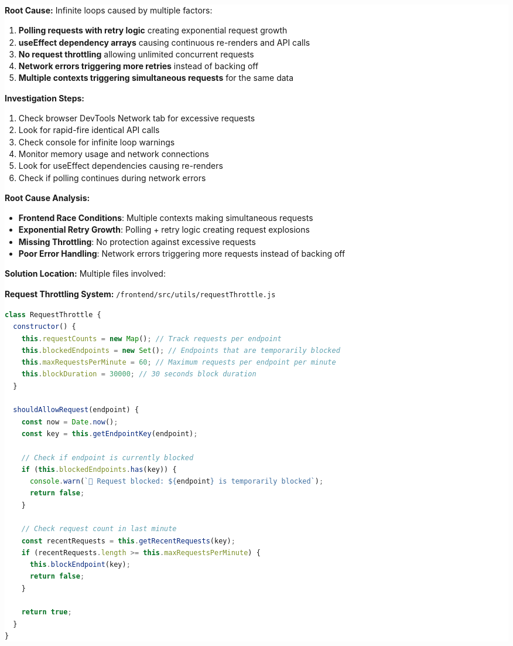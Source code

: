 **Root Cause:** Infinite loops caused by multiple factors:
1. **Polling requests with retry logic** creating exponential request growth
2. **useEffect dependency arrays** causing continuous re-renders and API calls
3. **No request throttling** allowing unlimited concurrent requests
4. **Network errors triggering more retries** instead of backing off
5. **Multiple contexts triggering simultaneous requests** for the same data

**Investigation Steps:**
1. Check browser DevTools Network tab for excessive requests
2. Look for rapid-fire identical API calls
3. Check console for infinite loop warnings
4. Monitor memory usage and network connections
5. Look for useEffect dependencies causing re-renders
6. Check if polling continues during network errors

**Root Cause Analysis:**
- **Frontend Race Conditions**: Multiple contexts making simultaneous requests
- **Exponential Retry Growth**: Polling + retry logic creating request explosions
- **Missing Throttling**: No protection against excessive requests
- **Poor Error Handling**: Network errors triggering more requests instead of backing off

**Solution Location:** Multiple files involved:

**Request Throttling System:** `/frontend/src/utils/requestThrottle.js`
```javascript
class RequestThrottle {
  constructor() {
    this.requestCounts = new Map(); // Track requests per endpoint
    this.blockedEndpoints = new Set(); // Endpoints that are temporarily blocked
    this.maxRequestsPerMinute = 60; // Maximum requests per endpoint per minute
    this.blockDuration = 30000; // 30 seconds block duration
  }

  shouldAllowRequest(endpoint) {
    const now = Date.now();
    const key = this.getEndpointKey(endpoint);
    
    // Check if endpoint is currently blocked
    if (this.blockedEndpoints.has(key)) {
      console.warn(`🚫 Request blocked: ${endpoint} is temporarily blocked`);
      return false;
    }
    
    // Check request count in last minute
    const recentRequests = this.getRecentRequests(key);
    if (recentRequests.length >= this.maxRequestsPerMinute) {
      this.blockEndpoint(key);
      return false;
    }
    
    return true;
  }
}
```
